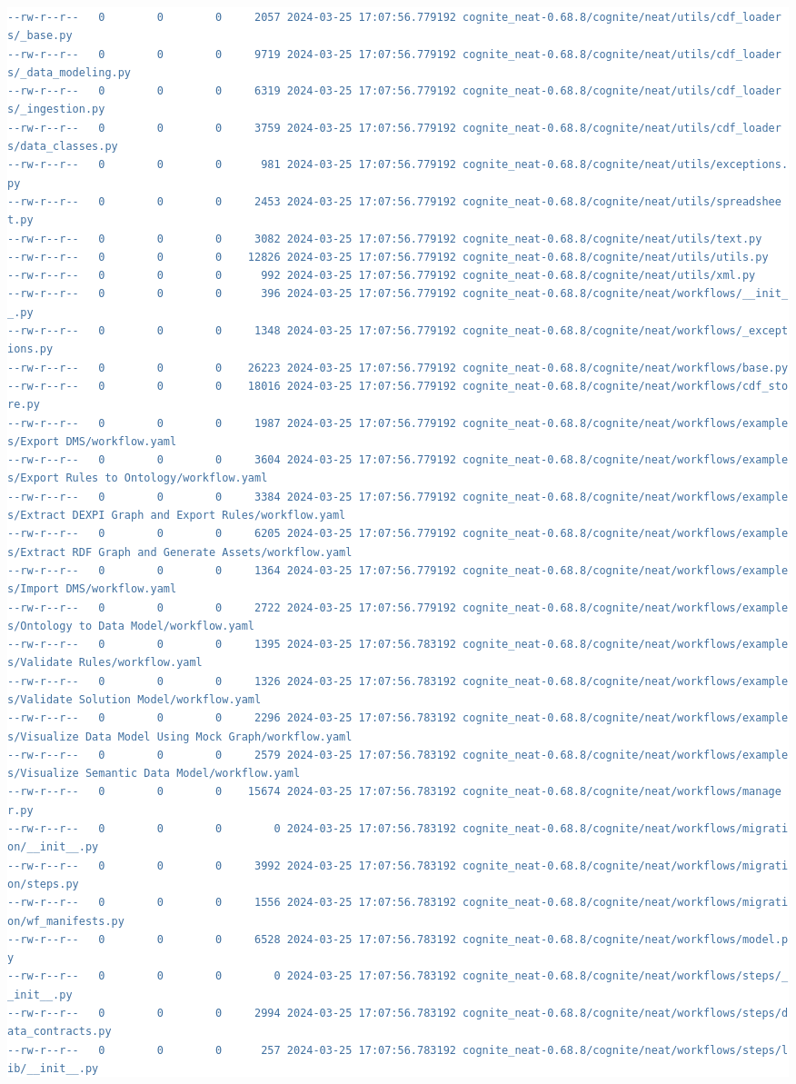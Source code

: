 ```diff
--rw-r--r--   0        0        0     2057 2024-03-25 17:07:56.779192 cognite_neat-0.68.8/cognite/neat/utils/cdf_loaders/_base.py
--rw-r--r--   0        0        0     9719 2024-03-25 17:07:56.779192 cognite_neat-0.68.8/cognite/neat/utils/cdf_loaders/_data_modeling.py
--rw-r--r--   0        0        0     6319 2024-03-25 17:07:56.779192 cognite_neat-0.68.8/cognite/neat/utils/cdf_loaders/_ingestion.py
--rw-r--r--   0        0        0     3759 2024-03-25 17:07:56.779192 cognite_neat-0.68.8/cognite/neat/utils/cdf_loaders/data_classes.py
--rw-r--r--   0        0        0      981 2024-03-25 17:07:56.779192 cognite_neat-0.68.8/cognite/neat/utils/exceptions.py
--rw-r--r--   0        0        0     2453 2024-03-25 17:07:56.779192 cognite_neat-0.68.8/cognite/neat/utils/spreadsheet.py
--rw-r--r--   0        0        0     3082 2024-03-25 17:07:56.779192 cognite_neat-0.68.8/cognite/neat/utils/text.py
--rw-r--r--   0        0        0    12826 2024-03-25 17:07:56.779192 cognite_neat-0.68.8/cognite/neat/utils/utils.py
--rw-r--r--   0        0        0      992 2024-03-25 17:07:56.779192 cognite_neat-0.68.8/cognite/neat/utils/xml.py
--rw-r--r--   0        0        0      396 2024-03-25 17:07:56.779192 cognite_neat-0.68.8/cognite/neat/workflows/__init__.py
--rw-r--r--   0        0        0     1348 2024-03-25 17:07:56.779192 cognite_neat-0.68.8/cognite/neat/workflows/_exceptions.py
--rw-r--r--   0        0        0    26223 2024-03-25 17:07:56.779192 cognite_neat-0.68.8/cognite/neat/workflows/base.py
--rw-r--r--   0        0        0    18016 2024-03-25 17:07:56.779192 cognite_neat-0.68.8/cognite/neat/workflows/cdf_store.py
--rw-r--r--   0        0        0     1987 2024-03-25 17:07:56.779192 cognite_neat-0.68.8/cognite/neat/workflows/examples/Export DMS/workflow.yaml
--rw-r--r--   0        0        0     3604 2024-03-25 17:07:56.779192 cognite_neat-0.68.8/cognite/neat/workflows/examples/Export Rules to Ontology/workflow.yaml
--rw-r--r--   0        0        0     3384 2024-03-25 17:07:56.779192 cognite_neat-0.68.8/cognite/neat/workflows/examples/Extract DEXPI Graph and Export Rules/workflow.yaml
--rw-r--r--   0        0        0     6205 2024-03-25 17:07:56.779192 cognite_neat-0.68.8/cognite/neat/workflows/examples/Extract RDF Graph and Generate Assets/workflow.yaml
--rw-r--r--   0        0        0     1364 2024-03-25 17:07:56.779192 cognite_neat-0.68.8/cognite/neat/workflows/examples/Import DMS/workflow.yaml
--rw-r--r--   0        0        0     2722 2024-03-25 17:07:56.779192 cognite_neat-0.68.8/cognite/neat/workflows/examples/Ontology to Data Model/workflow.yaml
--rw-r--r--   0        0        0     1395 2024-03-25 17:07:56.783192 cognite_neat-0.68.8/cognite/neat/workflows/examples/Validate Rules/workflow.yaml
--rw-r--r--   0        0        0     1326 2024-03-25 17:07:56.783192 cognite_neat-0.68.8/cognite/neat/workflows/examples/Validate Solution Model/workflow.yaml
--rw-r--r--   0        0        0     2296 2024-03-25 17:07:56.783192 cognite_neat-0.68.8/cognite/neat/workflows/examples/Visualize Data Model Using Mock Graph/workflow.yaml
--rw-r--r--   0        0        0     2579 2024-03-25 17:07:56.783192 cognite_neat-0.68.8/cognite/neat/workflows/examples/Visualize Semantic Data Model/workflow.yaml
--rw-r--r--   0        0        0    15674 2024-03-25 17:07:56.783192 cognite_neat-0.68.8/cognite/neat/workflows/manager.py
--rw-r--r--   0        0        0        0 2024-03-25 17:07:56.783192 cognite_neat-0.68.8/cognite/neat/workflows/migration/__init__.py
--rw-r--r--   0        0        0     3992 2024-03-25 17:07:56.783192 cognite_neat-0.68.8/cognite/neat/workflows/migration/steps.py
--rw-r--r--   0        0        0     1556 2024-03-25 17:07:56.783192 cognite_neat-0.68.8/cognite/neat/workflows/migration/wf_manifests.py
--rw-r--r--   0        0        0     6528 2024-03-25 17:07:56.783192 cognite_neat-0.68.8/cognite/neat/workflows/model.py
--rw-r--r--   0        0        0        0 2024-03-25 17:07:56.783192 cognite_neat-0.68.8/cognite/neat/workflows/steps/__init__.py
--rw-r--r--   0        0        0     2994 2024-03-25 17:07:56.783192 cognite_neat-0.68.8/cognite/neat/workflows/steps/data_contracts.py
--rw-r--r--   0        0        0      257 2024-03-25 17:07:56.783192 cognite_neat-0.68.8/cognite/neat/workflows/steps/lib/__init__.py
```